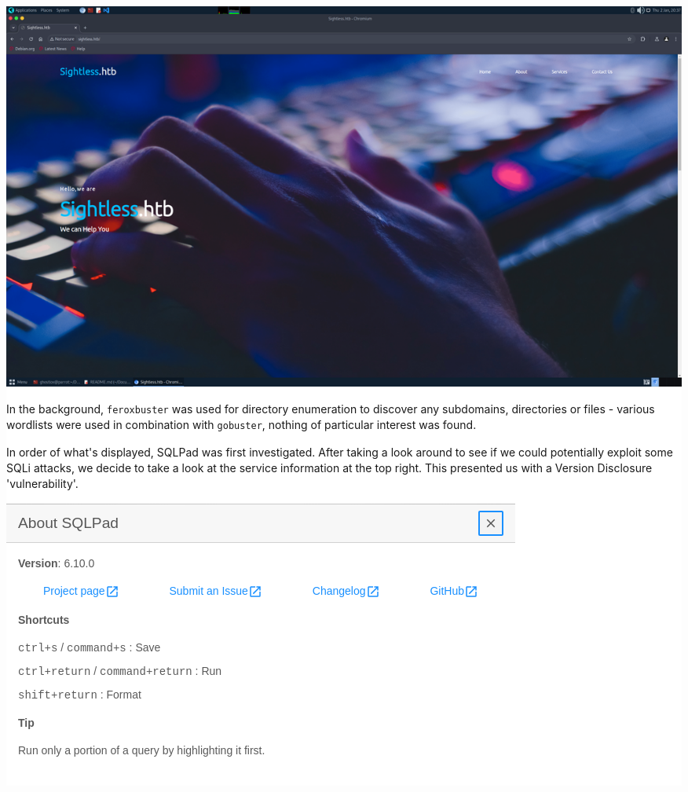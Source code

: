 ![HTTP Splash Page](/assets/static-assets/HTB%20Screenshots/Sightless/screenshot-2025-01-02_20-37-45.png)

In the background, `feroxbuster` was used for directory enumeration to discover any subdomains, directories or files - various wordlists were used in combination with `gobuster`, nothing of particular interest was found.

In order of what's displayed, SQLPad was first investigated. After taking a look around to see if we could potentially exploit some SQLi attacks, we decide to take a look at the service information at the top right. This presented us with a Version Disclosure 'vulnerability'. 

![SQLPad Version Disclosure](/assets/static-assets/HTB%20Screenshots/Sightless/Screenshot-sqlpadversion.png)
